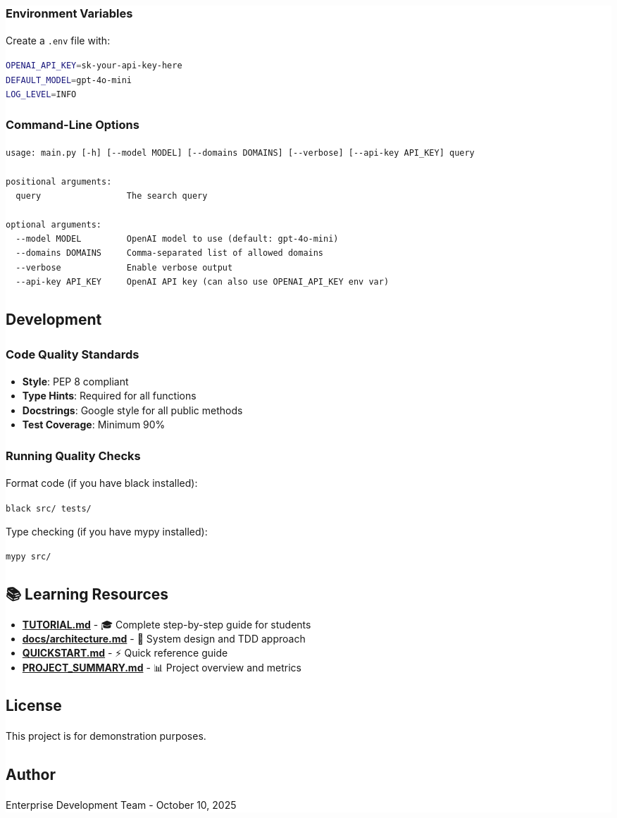 ### Environment Variables

Create a `.env` file with:

```bash
OPENAI_API_KEY=sk-your-api-key-here
DEFAULT_MODEL=gpt-4o-mini
LOG_LEVEL=INFO
```

### Command-Line Options

```
usage: main.py [-h] [--model MODEL] [--domains DOMAINS] [--verbose] [--api-key API_KEY] query

positional arguments:
  query                 The search query

optional arguments:
  --model MODEL         OpenAI model to use (default: gpt-4o-mini)
  --domains DOMAINS     Comma-separated list of allowed domains
  --verbose             Enable verbose output
  --api-key API_KEY     OpenAI API key (can also use OPENAI_API_KEY env var)
```

## Development

### Code Quality Standards

- **Style**: PEP 8 compliant
- **Type Hints**: Required for all functions
- **Docstrings**: Google style for all public methods
- **Test Coverage**: Minimum 90%

### Running Quality Checks

Format code (if you have black installed):
```bash
black src/ tests/
```

Type checking (if you have mypy installed):
```bash
mypy src/
```

## 📚 Learning Resources

- **[TUTORIAL.md](TUTORIAL.md)** - 🎓 Complete step-by-step guide for students
- **[docs/architecture.md](docs/architecture.md)** - 📐 System design and TDD approach
- **[QUICKSTART.md](QUICKSTART.md)** - ⚡ Quick reference guide
- **[PROJECT_SUMMARY.md](PROJECT_SUMMARY.md)** - 📊 Project overview and metrics

## License

This project is for demonstration purposes.

## Author

Enterprise Development Team - October 10, 2025
